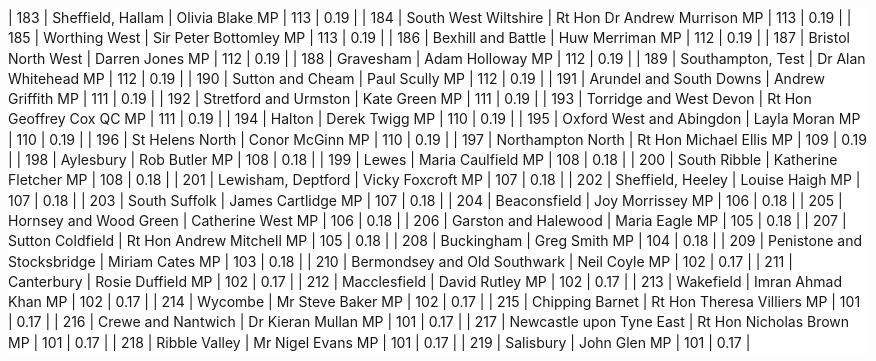 | 183 | Sheffield, Hallam | Olivia Blake MP | 113 | 0.19 |
| 184 | South West Wiltshire | Rt Hon Dr Andrew Murrison MP | 113 | 0.19 |
| 185 | Worthing West | Sir Peter Bottomley MP | 113 | 0.19 |
| 186 | Bexhill and Battle | Huw Merriman MP | 112 | 0.19 |
| 187 | Bristol North West | Darren Jones MP | 112 | 0.19 |
| 188 | Gravesham | Adam Holloway MP | 112 | 0.19 |
| 189 | Southampton, Test | Dr Alan Whitehead MP | 112 | 0.19 |
| 190 | Sutton and Cheam | Paul Scully MP | 112 | 0.19 |
| 191 | Arundel and South Downs | Andrew Griffith MP | 111 | 0.19 |
| 192 | Stretford and Urmston | Kate Green MP | 111 | 0.19 |
| 193 | Torridge and West Devon | Rt Hon Geoffrey Cox QC MP | 111 | 0.19 |
| 194 | Halton | Derek Twigg MP | 110 | 0.19 |
| 195 | Oxford West and Abingdon | Layla Moran MP | 110 | 0.19 |
| 196 | St Helens North | Conor McGinn MP | 110 | 0.19 |
| 197 | Northampton North | Rt Hon Michael Ellis MP | 109 | 0.19 |
| 198 | Aylesbury | Rob Butler MP | 108 | 0.18 |
| 199 | Lewes | Maria Caulfield MP | 108 | 0.18 |
| 200 | South Ribble | Katherine Fletcher MP | 108 | 0.18 |
| 201 | Lewisham, Deptford | Vicky Foxcroft MP | 107 | 0.18 |
| 202 | Sheffield, Heeley | Louise Haigh MP | 107 | 0.18 |
| 203 | South Suffolk | James Cartlidge MP | 107 | 0.18 |
| 204 | Beaconsfield | Joy Morrissey MP | 106 | 0.18 |
| 205 | Hornsey and Wood Green | Catherine West MP | 106 | 0.18 |
| 206 | Garston and Halewood | Maria Eagle MP | 105 | 0.18 |
| 207 | Sutton Coldfield | Rt Hon Andrew Mitchell MP | 105 | 0.18 |
| 208 | Buckingham | Greg Smith MP | 104 | 0.18 |
| 209 | Penistone and Stocksbridge | Miriam Cates MP | 103 | 0.18 |
| 210 | Bermondsey and Old Southwark | Neil Coyle MP | 102 | 0.17 |
| 211 | Canterbury | Rosie Duffield MP | 102 | 0.17 |
| 212 | Macclesfield | David Rutley MP | 102 | 0.17 |
| 213 | Wakefield | Imran Ahmad Khan MP | 102 | 0.17 |
| 214 | Wycombe | Mr Steve Baker MP | 102 | 0.17 |
| 215 | Chipping Barnet | Rt Hon Theresa Villiers MP | 101 | 0.17 |
| 216 | Crewe and Nantwich | Dr Kieran Mullan MP | 101 | 0.17 |
| 217 | Newcastle upon Tyne East | Rt Hon Nicholas Brown MP | 101 | 0.17 |
| 218 | Ribble Valley | Mr Nigel Evans MP | 101 | 0.17 |
| 219 | Salisbury | John Glen MP | 101 | 0.17 |